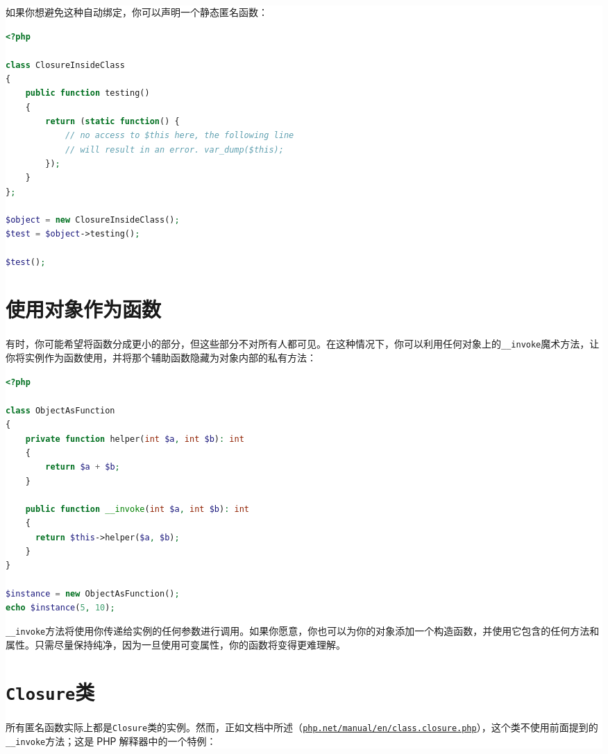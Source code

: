 如果你想避免这种自动绑定，你可以声明一个静态匿名函数：

```php
<?php 

class ClosureInsideClass 
{ 
    public function testing() 
    { 
        return (static function() { 
            // no access to $this here, the following line 
            // will result in an error. var_dump($this); 
        }); 
    } 
}; 

$object = new ClosureInsideClass(); 
$test = $object->testing(); 

$test(); 
```

# 使用对象作为函数

有时，你可能希望将函数分成更小的部分，但这些部分不对所有人都可见。在这种情况下，你可以利用任何对象上的`__invoke`魔术方法，让你将实例作为函数使用，并将那个辅助函数隐藏为对象内部的私有方法：

```php
<?php 

class ObjectAsFunction 
{ 
    private function helper(int $a, int $b): int 
    { 
        return $a + $b; 
    } 

    public function __invoke(int $a, int $b): int 
    { 
      return $this->helper($a, $b); 
    } 
} 

$instance = new ObjectAsFunction(); 
echo $instance(5, 10); 
```

`__invoke`方法将使用你传递给实例的任何参数进行调用。如果你愿意，你也可以为你的对象添加一个构造函数，并使用它包含的任何方法和属性。只需尽量保持纯净，因为一旦使用可变属性，你的函数将变得更难理解。

# `Closure`类

所有匿名函数实际上都是`Closure`类的实例。然而，正如文档中所述（[`php.net/manual/en/class.closure.php`](http://php.net/manual/en/class.closure.php)），这个类不使用前面提到的`__invoke`方法；这是 PHP 解释器中的一个特例：
